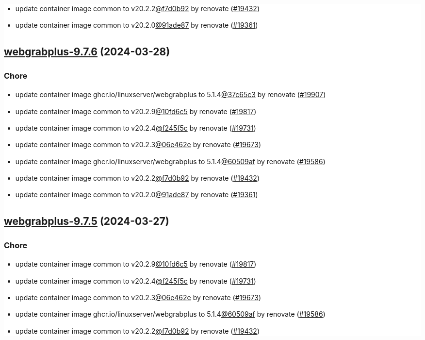 - update container image common to v20.2.2[@f7d0b92](https://github.com/f7d0b92) by renovate ([#19432](https://github.com/truecharts/charts/issues/19432))

- update container image common to v20.2.0[@91ade87](https://github.com/91ade87) by renovate ([#19361](https://github.com/truecharts/charts/issues/19361))


## [webgrabplus-9.7.6](https://github.com/truecharts/charts/compare/webgrabplus-9.6.0...webgrabplus-9.7.6) (2024-03-28)

### Chore



- update container image ghcr.io/linuxserver/webgrabplus to 5.1.4[@37c65c3](https://github.com/37c65c3) by renovate ([#19907](https://github.com/truecharts/charts/issues/19907))

- update container image common to v20.2.9[@10fd6c5](https://github.com/10fd6c5) by renovate ([#19817](https://github.com/truecharts/charts/issues/19817))

- update container image common to v20.2.4[@f245f5c](https://github.com/f245f5c) by renovate ([#19731](https://github.com/truecharts/charts/issues/19731))

- update container image common to v20.2.3[@06e462e](https://github.com/06e462e) by renovate ([#19673](https://github.com/truecharts/charts/issues/19673))

- update container image ghcr.io/linuxserver/webgrabplus to 5.1.4[@60509af](https://github.com/60509af) by renovate ([#19586](https://github.com/truecharts/charts/issues/19586))

- update container image common to v20.2.2[@f7d0b92](https://github.com/f7d0b92) by renovate ([#19432](https://github.com/truecharts/charts/issues/19432))

- update container image common to v20.2.0[@91ade87](https://github.com/91ade87) by renovate ([#19361](https://github.com/truecharts/charts/issues/19361))


## [webgrabplus-9.7.5](https://github.com/truecharts/charts/compare/webgrabplus-9.6.0...webgrabplus-9.7.5) (2024-03-27)

### Chore



- update container image common to v20.2.9[@10fd6c5](https://github.com/10fd6c5) by renovate ([#19817](https://github.com/truecharts/charts/issues/19817))

- update container image common to v20.2.4[@f245f5c](https://github.com/f245f5c) by renovate ([#19731](https://github.com/truecharts/charts/issues/19731))

- update container image common to v20.2.3[@06e462e](https://github.com/06e462e) by renovate ([#19673](https://github.com/truecharts/charts/issues/19673))

- update container image ghcr.io/linuxserver/webgrabplus to 5.1.4[@60509af](https://github.com/60509af) by renovate ([#19586](https://github.com/truecharts/charts/issues/19586))

- update container image common to v20.2.2[@f7d0b92](https://github.com/f7d0b92) by renovate ([#19432](https://github.com/truecharts/charts/issues/19432))
